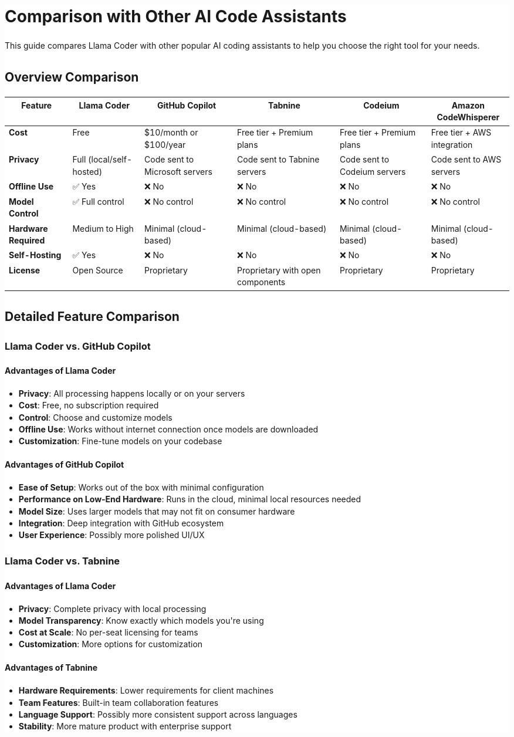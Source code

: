 # Comparison with Other AI Code Assistants

This guide compares Llama Coder with other popular AI coding assistants to help you choose the right tool for your needs.

## Overview Comparison

| Feature | Llama Coder | GitHub Copilot | Tabnine | Codeium | Amazon CodeWhisperer |
|---------|------------|----------------|---------|---------|---------------------|
| **Cost** | Free | $10/month or $100/year | Free tier + Premium plans | Free tier + Premium plans | Free tier + AWS integration |
| **Privacy** | Full (local/self-hosted) | Code sent to Microsoft servers | Code sent to Tabnine servers | Code sent to Codeium servers | Code sent to AWS servers |
| **Offline Use** | ✅ Yes | ❌ No | ❌ No | ❌ No | ❌ No |
| **Model Control** | ✅ Full control | ❌ No control | ❌ No control | ❌ No control | ❌ No control |
| **Hardware Required** | Medium to High | Minimal (cloud-based) | Minimal (cloud-based) | Minimal (cloud-based) | Minimal (cloud-based) |
| **Self-Hosting** | ✅ Yes | ❌ No | ❌ No | ❌ No | ❌ No |
| **License** | Open Source | Proprietary | Proprietary with open components | Proprietary | Proprietary |

## Detailed Feature Comparison

### Llama Coder vs. GitHub Copilot

#### Advantages of Llama Coder
- **Privacy**: All processing happens locally or on your servers
- **Cost**: Free, no subscription required
- **Control**: Choose and customize models
- **Offline Use**: Works without internet connection once models are downloaded
- **Customization**: Fine-tune models on your codebase

#### Advantages of GitHub Copilot
- **Ease of Setup**: Works out of the box with minimal configuration
- **Performance on Low-End Hardware**: Runs in the cloud, minimal local resources needed
- **Model Size**: Uses larger models that may not fit on consumer hardware
- **Integration**: Deep integration with GitHub ecosystem
- **User Experience**: Possibly more polished UI/UX

### Llama Coder vs. Tabnine

#### Advantages of Llama Coder
- **Privacy**: Complete privacy with local processing
- **Model Transparency**: Know exactly which models you're using
- **Cost at Scale**: No per-seat licensing for teams
- **Customization**: More options for customization

#### Advantages of Tabnine
- **Hardware Requirements**: Lower requirements for client machines
- **Team Features**: Built-in team collaboration features
- **Language Support**: Possibly more consistent support across languages
- **Stability**: More mature product with enterprise support
